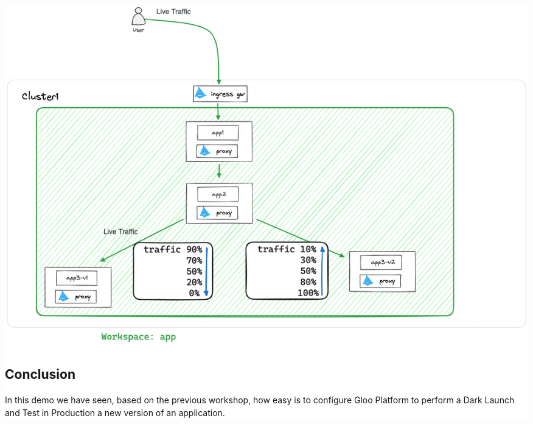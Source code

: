 ![grafana](./images/canary.png)

## Conclusion

In this demo we have seen, based on the previous workshop, how easy is to configure Gloo Platform to perform a Dark Launch and Test in Production a new version of an application.
